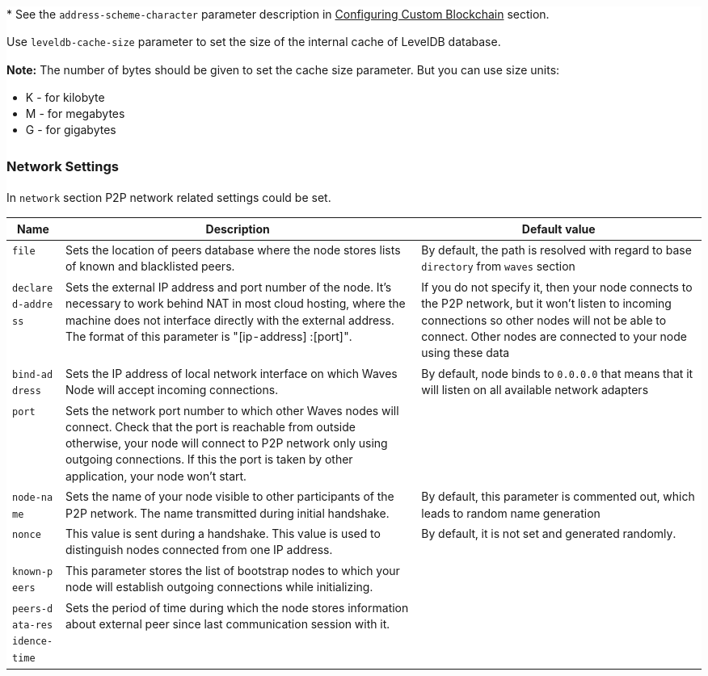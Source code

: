 \* See the `address-scheme-character` parameter description in [Configuring Custom Blockchain](#section-20ddd805c332b711c4699ea1c9539300) section.

Use `leveldb-cache-size` parameter to set the size of the internal cache of LevelDB database.

**Note:** The number of bytes should be given to set the cache size parameter. But you can use size units: <ul><li>K - for kilobyte</li><li>M - for megabytes</li><li>G - for gigabytes</li></ul>

### Network Settings

In `network` section P2P network related settings could be set.

| Name                        | Description                                                                                                                                                                                                                                                                  | Default value                                                                                                                                                                                                         |
|-----------------------------|------------------------------------------------------------------------------------------------------------------------------------------------------------------------------------------------------------------------------------------------------------------------------|-----------------------------------------------------------------------------------------------------------------------------------------------------------------------------------------------------------------------|
| `file`                        | Sets the location of peers database where the node stores lists of known and blacklisted peers.                                                                                                                                                                              | By default, the path is resolved with regard to base `directory` from `waves` section                                                                                                                                 |
| `declared-address`            | Sets the external IP address and port number of the node. It’s necessary to work behind NAT in most cloud hosting, where the machine does not interface directly with the external address. The format of this parameter is "\[ip-address\] :\[port\]".                      | If you do not specify it, then your node connects to the P2P network, but it won’t listen to incoming connections so other nodes will not be able to connect. Other nodes are connected to your node using these data |
| `bind-address`                | Sets the IP address of local network interface on which Waves Node will accept incoming connections.                                                                                                                                                                         | By default, node binds to `0.0.0.0` that means that it will listen on all available network adapters                                                                                                                  |
| `port`                        | Sets the network port number to which other Waves nodes will connect. Check that the port is reachable from outside otherwise, your node will connect to P2P network only using outgoing connections. If this the port is taken by other application, your node won’t start. |                                                                                                                                                                                                                       |
| `node-name`                   | Sets the name of your node visible to other participants of the P2P network. The name transmitted during initial handshake.                                                                                                                                                  | By default, this parameter is commented out, which leads to random name generation                                                                                                                                    |
| `nonce`                       | This value is sent during a handshake. This value is used to distinguish nodes connected from one IP address.                                                                                                                                                                 | By default, it is not set and generated randomly.                                                                                                                                                                     |
| `known-peers`                 | This parameter stores the list of bootstrap nodes to which your node will establish outgoing connections while initializing.                                                                                                                                                      |                                                                                                                                                                                   |
| `peers-data-residence-time`   | Sets the period of time during which the node stores information about external peer since last communication session with it.                                                                                                                       |                                                                                                                                                                                                                       |
